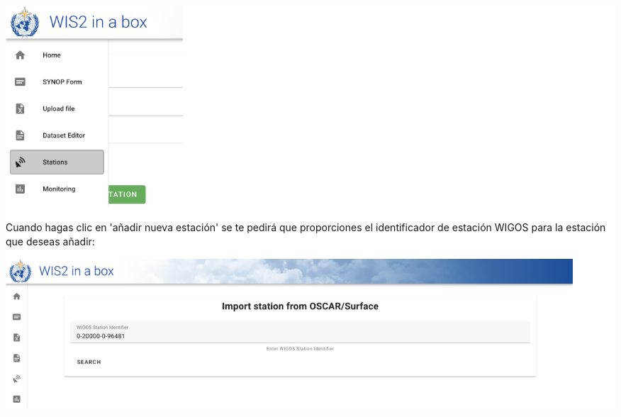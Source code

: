 <img alt="wis2box-webapp-select-stations" src="/../assets/img/wis2box-webapp-select-stations.png" width="250">

Cuando hagas clic en 'añadir nueva estación' se te pedirá que proporciones el identificador de estación WIGOS para la estación que deseas añadir:

<img alt="wis2box-webapp-import-station-from-oscar" src="/../assets/img/wis2box-webapp-import-station-from-oscar.png" width="800">
